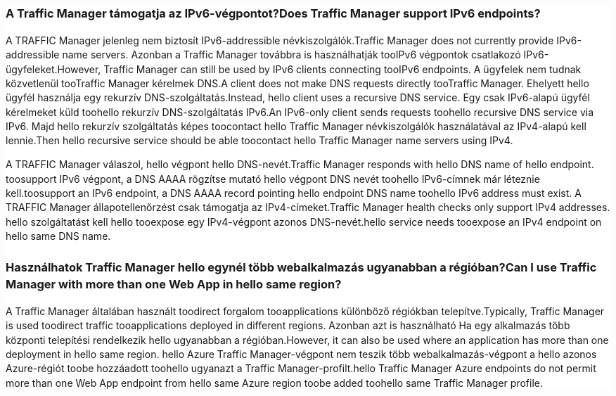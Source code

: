 
### <a name="does-traffic-manager-support-ipv6-endpoints"></a><span data-ttu-id="b1ca1-232">A Traffic Manager támogatja az IPv6-végpontot?</span><span class="sxs-lookup"><span data-stu-id="b1ca1-232">Does Traffic Manager support IPv6 endpoints?</span></span>

<span data-ttu-id="b1ca1-233">A TRAFFIC Manager jelenleg nem biztosít IPv6-addressible névkiszolgálók.</span><span class="sxs-lookup"><span data-stu-id="b1ca1-233">Traffic Manager does not currently provide IPv6-addressible name servers.</span></span> <span data-ttu-id="b1ca1-234">Azonban a Traffic Manager továbbra is használhatják tooIPv6 végpontok csatlakozó IPv6-ügyfeleket.</span><span class="sxs-lookup"><span data-stu-id="b1ca1-234">However, Traffic Manager can still be used by IPv6 clients connecting tooIPv6 endpoints.</span></span> <span data-ttu-id="b1ca1-235">A ügyfelek nem tudnak közvetlenül tooTraffic Manager kérelmek DNS.</span><span class="sxs-lookup"><span data-stu-id="b1ca1-235">A client does not make DNS requests directly tooTraffic Manager.</span></span> <span data-ttu-id="b1ca1-236">Ehelyett hello ügyfél használja egy rekurzív DNS-szolgáltatás.</span><span class="sxs-lookup"><span data-stu-id="b1ca1-236">Instead, hello client uses a recursive DNS service.</span></span> <span data-ttu-id="b1ca1-237">Egy csak IPv6-alapú ügyfél kérelmeket küld toohello rekurzív DNS-szolgáltatás IPv6.</span><span class="sxs-lookup"><span data-stu-id="b1ca1-237">An IPv6-only client sends requests toohello recursive DNS service via IPv6.</span></span> <span data-ttu-id="b1ca1-238">Majd hello rekurzív szolgáltatás képes toocontact hello Traffic Manager névkiszolgálók használatával az IPv4-alapú kell lennie.</span><span class="sxs-lookup"><span data-stu-id="b1ca1-238">Then hello recursive service should be able toocontact hello Traffic Manager name servers using IPv4.</span></span>

<span data-ttu-id="b1ca1-239">A TRAFFIC Manager válaszol, hello végpont hello DNS-nevét.</span><span class="sxs-lookup"><span data-stu-id="b1ca1-239">Traffic Manager responds with hello DNS name of hello endpoint.</span></span> <span data-ttu-id="b1ca1-240">toosupport IPv6 végpont, a DNS AAAA rögzítse mutató hello végpont DNS nevét toohello IPv6-címnek már léteznie kell.</span><span class="sxs-lookup"><span data-stu-id="b1ca1-240">toosupport an IPv6 endpoint, a DNS AAAA record pointing hello endpoint DNS name toohello IPv6 address must exist.</span></span> <span data-ttu-id="b1ca1-241">A TRAFFIC Manager állapotellenőrzést csak támogatja az IPv4-címeket.</span><span class="sxs-lookup"><span data-stu-id="b1ca1-241">Traffic Manager health checks only support IPv4 addresses.</span></span> <span data-ttu-id="b1ca1-242">hello szolgáltatást kell hello tooexpose egy IPv4-végpont azonos DNS-nevét.</span><span class="sxs-lookup"><span data-stu-id="b1ca1-242">hello service needs tooexpose an IPv4 endpoint on hello same DNS name.</span></span>

### <a name="can-i-use-traffic-manager-with-more-than-one-web-app-in-hello-same-region"></a><span data-ttu-id="b1ca1-243">Használhatok Traffic Manager hello egynél több webalkalmazás ugyanabban a régióban?</span><span class="sxs-lookup"><span data-stu-id="b1ca1-243">Can I use Traffic Manager with more than one Web App in hello same region?</span></span>

<span data-ttu-id="b1ca1-244">A Traffic Manager általában használt toodirect forgalom tooapplications különböző régiókban telepítve.</span><span class="sxs-lookup"><span data-stu-id="b1ca1-244">Typically, Traffic Manager is used toodirect traffic tooapplications deployed in different regions.</span></span> <span data-ttu-id="b1ca1-245">Azonban azt is használható Ha egy alkalmazás több központi telepítési rendelkezik hello ugyanabban a régióban.</span><span class="sxs-lookup"><span data-stu-id="b1ca1-245">However, it can also be used where an application has more than one deployment in hello same region.</span></span> <span data-ttu-id="b1ca1-246">hello Azure Traffic Manager-végpont nem teszik több webalkalmazás-végpont a hello azonos Azure-régiót toobe hozzáadott toohello ugyanazt a Traffic Manager-profilt.</span><span class="sxs-lookup"><span data-stu-id="b1ca1-246">hello Traffic Manager Azure endpoints do not permit more than one Web App endpoint from hello same Azure region toobe added toohello same Traffic Manager profile.</span></span>
